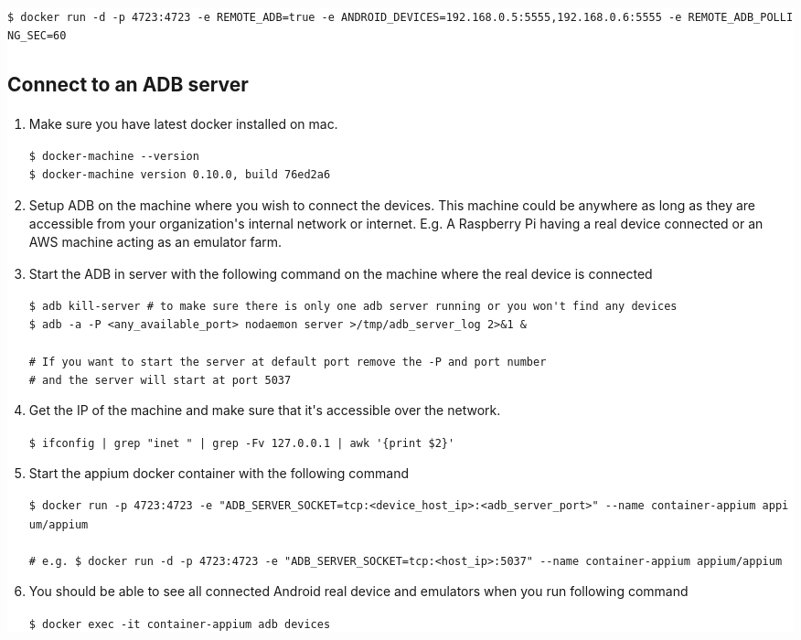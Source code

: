 ```
$ docker run -d -p 4723:4723 -e REMOTE_ADB=true -e ANDROID_DEVICES=192.168.0.5:5555,192.168.0.6:5555 -e REMOTE_ADB_POLLING_SEC=60
```

## Connect to an ADB server

1. Make sure you have latest docker installed on mac.

	```
	$ docker-machine --version
	$ docker-machine version 0.10.0, build 76ed2a6
	```

2. Setup ADB on the machine where you wish to connect the devices. This machine could be anywhere as long as they are accessible from your organization's internal network or internet. E.g. A Raspberry Pi having a real device connected or an AWS machine acting as an emulator farm.

2. Start the ADB in server with the following command on the machine where the real device is connected
    ```
    $ adb kill-server # to make sure there is only one adb server running or you won't find any devices
    $ adb -a -P <any_available_port> nodaemon server >/tmp/adb_server_log 2>&1 &

    # If you want to start the server at default port remove the -P and port number
    # and the server will start at port 5037
    ```

3. Get the IP of the machine and make sure that it's accessible over the network.
    
    ```
    $ ifconfig | grep "inet " | grep -Fv 127.0.0.1 | awk '{print $2}'
    ```

4. Start the appium docker container with the following command

    ```
    $ docker run -p 4723:4723 -e "ADB_SERVER_SOCKET=tcp:<device_host_ip>:<adb_server_port>" --name container-appium appium/appium

    # e.g. $ docker run -d -p 4723:4723 -e "ADB_SERVER_SOCKET=tcp:<host_ip>:5037" --name container-appium appium/appium
    ```

 5. You should be able to see all connected Android real device and emulators when you run following command
    ```
    $ docker exec -it container-appium adb devices
    ```

